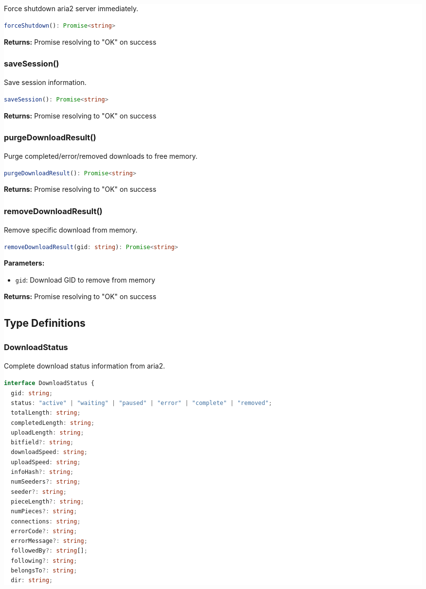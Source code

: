 Force shutdown aria2 server immediately.

```typescript
forceShutdown(): Promise<string>
```

**Returns:** Promise resolving to "OK" on success

### saveSession()

Save session information.

```typescript
saveSession(): Promise<string>
```

**Returns:** Promise resolving to "OK" on success

### purgeDownloadResult()

Purge completed/error/removed downloads to free memory.

```typescript
purgeDownloadResult(): Promise<string>
```

**Returns:** Promise resolving to "OK" on success

### removeDownloadResult()

Remove specific download from memory.

```typescript
removeDownloadResult(gid: string): Promise<string>
```

**Parameters:**

- `gid`: Download GID to remove from memory

**Returns:** Promise resolving to "OK" on success

## Type Definitions

### DownloadStatus

Complete download status information from aria2.

```typescript
interface DownloadStatus {
  gid: string;
  status: "active" | "waiting" | "paused" | "error" | "complete" | "removed";
  totalLength: string;
  completedLength: string;
  uploadLength: string;
  bitfield?: string;
  downloadSpeed: string;
  uploadSpeed: string;
  infoHash?: string;
  numSeeders?: string;
  seeder?: string;
  pieceLength?: string;
  numPieces?: string;
  connections: string;
  errorCode?: string;
  errorMessage?: string;
  followedBy?: string[];
  following?: string;
  belongsTo?: string;
  dir: string;
```